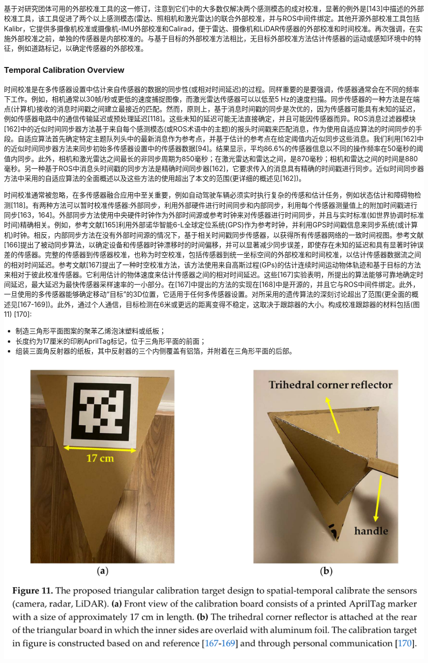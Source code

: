 基于对研究团体可用的外部校准工具的这一修订，注意到它们中的大多数仅解决两个感测模态的成对校准，显著的例外是[143]中描述的外部校准工具，该工具促进了两个以上感测模态(雷达、照相机和激光雷达)的联合外部校准，并与ROS中间件绑定。其他开源外部校准工具包括Kalibr，它提供多摄像机校准或摄像机-IMU外部校准和Calirad，便于雷达、摄像机和LiDAR传感器的外部校准和时间校准。再次强调，在实施外部校准之前，单独的传感器是内部校准的。与基于目标的外部校准方法相比，无目标外部校准方法估计传感器的运动或感知环境中的特征，例如道路标记，以确定传感器的外部校准。

### Temporal Calibration Overview 

时间校准是在多传感器设置中估计来自传感器的数据的同步性(或相对时间延迟)的过程。同样重要的是要强调，传感器通常会在不同的频率下工作。例如，相机通常以30帧/秒或更低的速度捕捉图像，而激光雷达传感器可以以低至5 Hz的速度扫描。同步传感器的一种方法是在端点(计算机)接收的消息时间戳之间建立最接近的匹配。然而，原则上，基于消息时间戳的同步是次优的，因为传感器可能具有未知的延迟，例如传感器电路中的通信传输延迟或预处理延迟[118]。这些未知的延迟可能无法直接确定，并且可能因传感器而异。ROS消息过滤器模块[162]中的近似时间同步器方法基于来自每个感测模态(或ROS术语中的主题)的报头时间戳来匹配消息，作为使用自适应算法的时间同步的手段。自适应算法首先确定特定主题队列头中的最新消息作为参考点，并基于估计的参考点在给定阈值内近似同步这些消息。我们利用[162]中的近似时间同步器方法来同步初始多传感器设置中的传感器数据[94]。结果显示，平均86.6%的传感器信息以不同的操作频率在50毫秒的阈值内同步。此外，相机和激光雷达之间最长的非同步周期为850毫秒；在激光雷达和雷达之间，是870毫秒；相机和雷达之间的时间是880毫秒。另一种基于ROS中消息头时间戳的同步方法是精确时间同步器[162]，它要求传入的消息具有精确的时间戳进行同步。近似时间同步器方法中采用的自适应算法的全面概述以及这些方法的使用超出了本文的范围(更详细的概述见[162])。

时间校准通常被忽略，在多传感器融合应用中至关重要，例如自动驾驶车辆必须实时执行复杂的传感和估计任务，例如状态估计和障碍物检测[118]。有两种方法可以暂时校准传感器:外部同步，利用外部硬件进行时间同步和内部同步，利用每个传感器测量值上的附加时间戳进行同步[163，164]。外部同步方法使用中央硬件时钟作为外部时间源或参考时钟来对传感器进行时间同步，并且与实时标准(如世界协调时标准时间)精确相关。例如，参考文献[165]利用外部诺华智能6-L全球定位系统(GPS)作为参考时钟，并利用GPS时间戳信息来同步系统(或计算机)时钟。相反，内部同步方法在没有外部时间源的情况下，基于相关时间戳同步传感器，以获得所有传感器网络的一致时间视图。参考文献[166]提出了被动同步算法，以确定设备和传感器时钟漂移时的时间偏移，并可以显著减少同步误差，即使存在未知的延迟和具有显著时钟误差的传感器。完整的传感器到传感器校准，也称为时空校准，包括传感器到统一坐标空间的外部校准和时间校准，以估计传感器数据流之间的相对时间延迟。参考文献[167]提出了一种时空校准方法，该方法使用来自高斯过程(GPs)的估计连续时间运动物体轨迹和基于目标的方法来相对于彼此校准传感器。它利用估计的物体速度来估计传感器之间的相对时间延迟。这些[167]实验表明，所提出的算法能够可靠地确定时间延迟，最大延迟为最快传感器采样速率的一小部分。在[167]中提出的方法的实现在[168]中是开源的，并且它与ROS中间件绑定。此外，一旦使用的多传感器能够确定移动“目标”的3D位置，它适用于任何多传感器设置。对所采用的遗传算法的深刻讨论超出了范围(更全面的概述见[167-169])。此外，通过个人通信，目标检测在6米或更远的距离变得不稳定，这取决于跟踪器的大小。构成校准跟踪器的材料包括(图11) [170]:
+ 制造三角形平面图案的聚苯乙烯泡沫塑料或纸板；
+ 长度约为17厘米的印刷AprilTag标记，位于三角形平面的前面；
+ 组装三面角反射器的纸板，其中反射器的三个内侧覆盖有铝箔，并附着在三角形平面的后部。

![](/assets/img/20210630/SSFF11.png)
